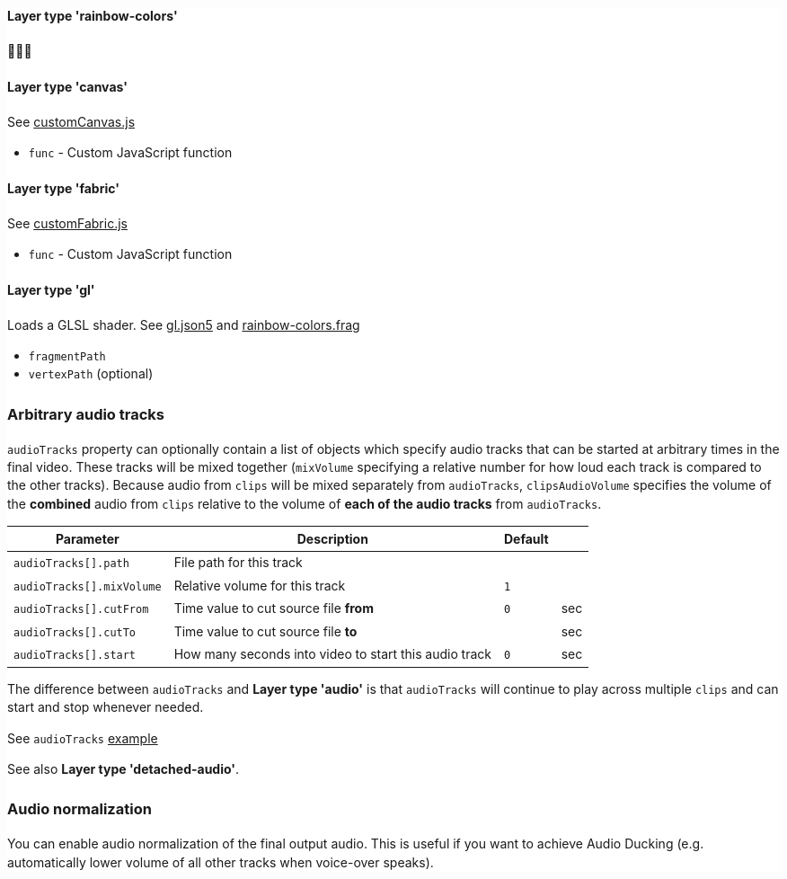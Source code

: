 #### Layer type 'rainbow-colors'

🌈🌈🌈

#### Layer type 'canvas'

See [customCanvas.js](examples/customCanvas.js)

- `func` - Custom JavaScript function

#### Layer type 'fabric'

See [customFabric.js](examples/customFabric.js)

- `func` - Custom JavaScript function

#### Layer type 'gl'

Loads a GLSL shader. See [gl.json5](examples/gl.json5) and [rainbow-colors.frag](shaders/rainbow-colors.frag)

- `fragmentPath`
- `vertexPath` (optional)

### Arbitrary audio tracks

`audioTracks` property can optionally contain a list of objects which specify audio tracks that can be started at arbitrary times in the final video. These tracks will be mixed together (`mixVolume` specifying a relative number for how loud each track is compared to the other tracks). Because audio from `clips` will be mixed separately from `audioTracks`, `clipsAudioVolume` specifies the volume of the **combined** audio from `clips` relative to the volume of **each of the audio tracks** from `audioTracks`.

| Parameter | Description | Default | |
|-|-|-|-|
| `audioTracks[].path` | File path for this track | | |
| `audioTracks[].mixVolume` | Relative volume for this track | `1` | |
| `audioTracks[].cutFrom` | Time value to cut source file **from** | `0` | sec |
| `audioTracks[].cutTo` | Time value to cut source file **to** | | sec |
| `audioTracks[].start` | How many seconds into video to start this audio track | `0` | sec |

The difference between `audioTracks` and **Layer type 'audio'** is that `audioTracks` will continue to play across multiple `clips` and can start and stop whenever needed.

See `audioTracks` [example](examples/audio2.json5)

See also **Layer type 'detached-audio'**.

### Audio normalization

You can enable audio normalization of the final output audio. This is useful if you want to achieve Audio Ducking (e.g. automatically lower volume of all other tracks when voice-over speaks).
